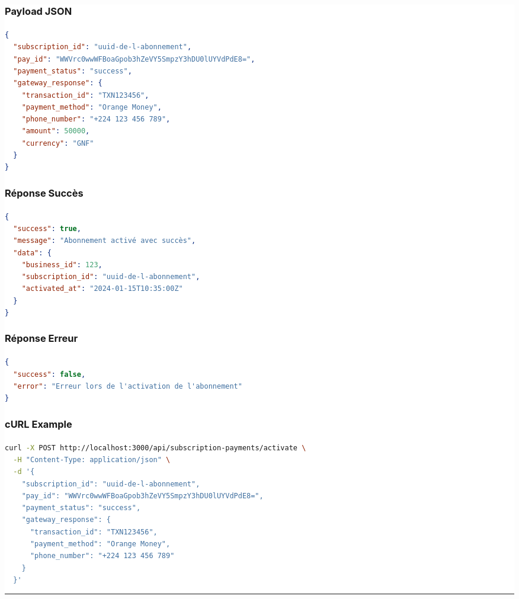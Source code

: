 ### **Payload JSON**
```json
{
  "subscription_id": "uuid-de-l-abonnement",
  "pay_id": "WWVrc0wwWFBoaGpob3hZeVY5SmpzY3hDU0lUYVdPdE8=",
  "payment_status": "success",
  "gateway_response": {
    "transaction_id": "TXN123456",
    "payment_method": "Orange Money",
    "phone_number": "+224 123 456 789",
    "amount": 50000,
    "currency": "GNF"
  }
}
```

### **Réponse Succès**
```json
{
  "success": true,
  "message": "Abonnement activé avec succès",
  "data": {
    "business_id": 123,
    "subscription_id": "uuid-de-l-abonnement",
    "activated_at": "2024-01-15T10:35:00Z"
  }
}
```

### **Réponse Erreur**
```json
{
  "success": false,
  "error": "Erreur lors de l'activation de l'abonnement"
}
```

### **cURL Example**
```bash
curl -X POST http://localhost:3000/api/subscription-payments/activate \
  -H "Content-Type: application/json" \
  -d '{
    "subscription_id": "uuid-de-l-abonnement",
    "pay_id": "WWVrc0wwWFBoaGpob3hZeVY5SmpzY3hDU0lUYVdPdE8=",
    "payment_status": "success",
    "gateway_response": {
      "transaction_id": "TXN123456",
      "payment_method": "Orange Money",
      "phone_number": "+224 123 456 789"
    }
  }'
```

---